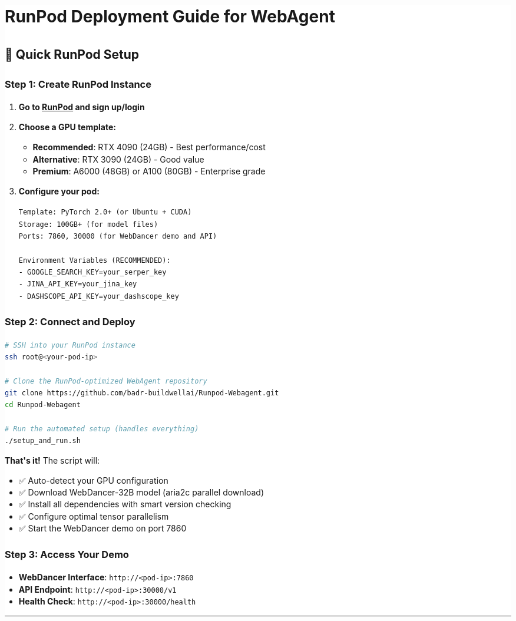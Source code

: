 # RunPod Deployment Guide for WebAgent

## 🚀 Quick RunPod Setup

### Step 1: Create RunPod Instance

1. **Go to [RunPod](https://runpod.io) and sign up/login**
2. **Choose a GPU template:**
   - **Recommended**: RTX 4090 (24GB) - Best performance/cost
   - **Alternative**: RTX 3090 (24GB) - Good value
   - **Premium**: A6000 (48GB) or A100 (80GB) - Enterprise grade

3. **Configure your pod:**
   ```
   Template: PyTorch 2.0+ (or Ubuntu + CUDA)
   Storage: 100GB+ (for model files)
   Ports: 7860, 30000 (for WebDancer demo and API)
   
   Environment Variables (RECOMMENDED):
   - GOOGLE_SEARCH_KEY=your_serper_key
   - JINA_API_KEY=your_jina_key  
   - DASHSCOPE_API_KEY=your_dashscope_key
   ```

### Step 2: Connect and Deploy

```bash
# SSH into your RunPod instance
ssh root@<your-pod-ip>

# Clone the RunPod-optimized WebAgent repository
git clone https://github.com/badr-buildwellai/Runpod-Webagent.git
cd Runpod-Webagent

# Run the automated setup (handles everything)
./setup_and_run.sh
```

**That's it!** The script will:
- ✅ Auto-detect your GPU configuration
- ✅ Download WebDancer-32B model (aria2c parallel download)
- ✅ Install all dependencies with smart version checking
- ✅ Configure optimal tensor parallelism
- ✅ Start the WebDancer demo on port 7860

### Step 3: Access Your Demo

- **WebDancer Interface**: `http://<pod-ip>:7860`
- **API Endpoint**: `http://<pod-ip>:30000/v1`
- **Health Check**: `http://<pod-ip>:30000/health`

---
